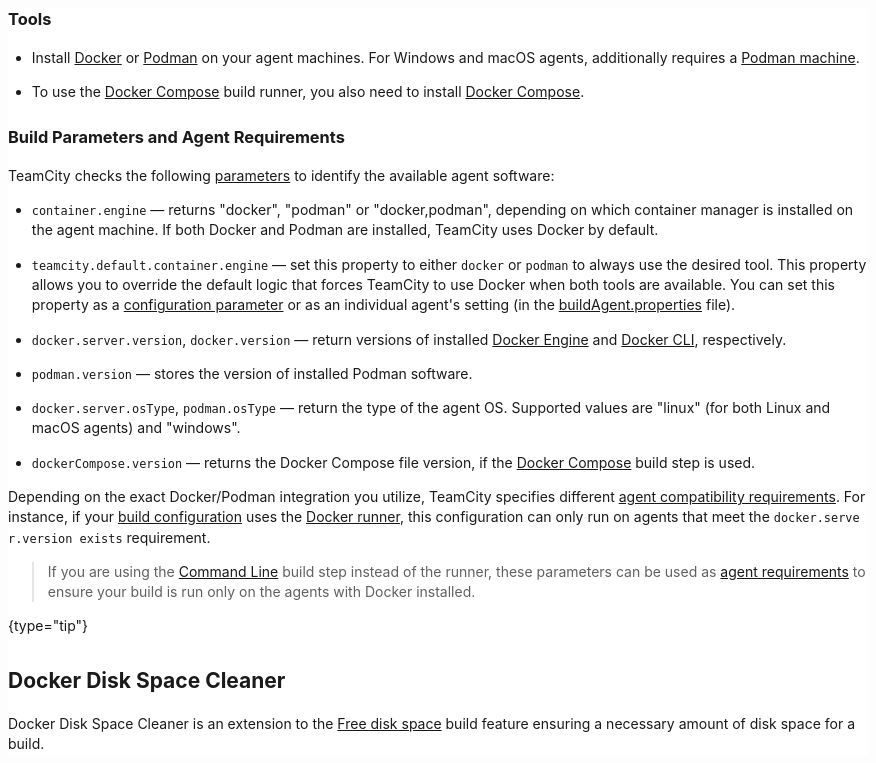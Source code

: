 

### Tools

* Install [Docker](https://docs.docker.com/engine/installation/) or [Podman](https://podman.io) on your agent machines. For Windows and macOS agents, additionally requires a [Podman machine](https://podman.io/docs/installation).

* To use the [Docker Compose](docker-compose.md) build runner, you also need to install [Docker Compose](https://docs.docker.com/compose/install/).

### Build Parameters and Agent Requirements

TeamCity checks the following [parameters](configuring-build-parameters.md) to identify the available agent software:

* `container.engine` — returns "docker", "podman" or "docker,podman", depending on which container manager is installed on the agent machine. If both Docker and Podman are installed, TeamCity uses Docker by default.

* `teamcity.default.сontainer.engine` — set this property to either `docker` or `podman` to always use the desired tool. This property allows you to override the default logic that forces TeamCity to use Docker when both tools are available. You can set this property as a [configuration parameter](configuring-build-parameters.md) or as an individual agent's setting (in the [buildAgent.properties](configure-agent-installation.md) file).

* `docker.server.version`, `docker.version` — return versions of installed [Docker Engine](https://docs.docker.com/engine/reference/commandline/dockerd/)  and [Docker CLI](https://docs.docker.com/engine/reference/commandline/docker/), respectively.

* `podman.version` — stores the version of installed Podman software.

* `docker.server.osType`, `podman.osType` — return the type of the agent OS. Supported values are "linux" (for both Linux and macOS agents) and "windows".

* `dockerCompose.version` — returns the Docker Compose file version, if the [Docker Compose](docker-compose.md) build step is used.

Depending on the exact Docker/Podman integration you utilize, TeamCity specifies different [agent compatibility requirements](configuring-agent-requirements.md). For instance, if your [build configuration](managing-builds.md) uses the [Docker runner](docker.md), this configuration can only run on agents that meet the `docker.server.version exists` requirement.


> If you are using the [Command Line](command-line.md) build step instead of the [](docker.md) runner, these parameters can be used as [agent requirements](agent-requirements.md) to ensure your build is run only on the agents with Docker installed.
> 
{type="tip"}




## Docker Disk Space Cleaner

Docker Disk Space Cleaner is an extension to the [Free disk space](free-disk-space.md) build feature ensuring a necessary amount of disk space for a build.
